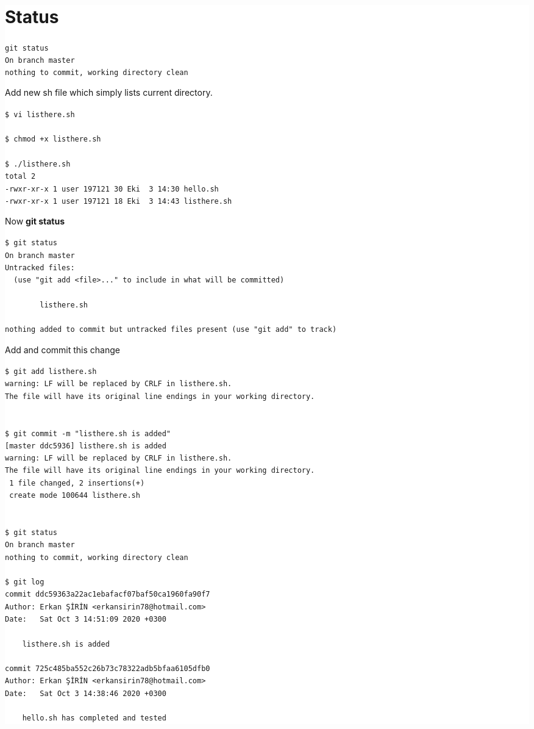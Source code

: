 # Status 
```
git status
On branch master
nothing to commit, working directory clean
```
Add new sh file which simply lists current directory.  
```
$ vi listhere.sh

$ chmod +x listhere.sh

$ ./listhere.sh
total 2
-rwxr-xr-x 1 user 197121 30 Eki  3 14:30 hello.sh
-rwxr-xr-x 1 user 197121 18 Eki  3 14:43 listhere.sh
```
Now **git status**  
```
$ git status
On branch master
Untracked files:
  (use "git add <file>..." to include in what will be committed)

        listhere.sh

nothing added to commit but untracked files present (use "git add" to track)
```
Add and commit this change  
```
$ git add listhere.sh
warning: LF will be replaced by CRLF in listhere.sh.
The file will have its original line endings in your working directory.


$ git commit -m "listhere.sh is added"
[master ddc5936] listhere.sh is added
warning: LF will be replaced by CRLF in listhere.sh.
The file will have its original line endings in your working directory.
 1 file changed, 2 insertions(+)
 create mode 100644 listhere.sh


$ git status
On branch master
nothing to commit, working directory clean

$ git log
commit ddc59363a22ac1ebafacf07baf50ca1960fa90f7
Author: Erkan ŞİRİN <erkansirin78@hotmail.com>
Date:   Sat Oct 3 14:51:09 2020 +0300

    listhere.sh is added

commit 725c485ba552c26b73c78322adb5bfaa6105dfb0
Author: Erkan ŞİRİN <erkansirin78@hotmail.com>
Date:   Sat Oct 3 14:38:46 2020 +0300

    hello.sh has completed and tested
```
